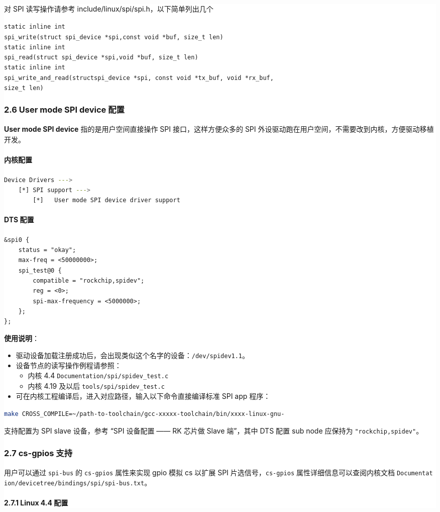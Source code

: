 对 SPI 读写操作请参考 include/linux/spi/spi.h，以下简单列出几个
```
static inline int
spi_write(struct spi_device *spi,const void *buf, size_t len)
static inline int
spi_read(struct spi_device *spi,void *buf, size_t len)
static inline int
spi_write_and_read(structspi_device *spi, const void *tx_buf, void *rx_buf, 
size_t len)
```

### 2.6 User mode SPI device 配置

**User mode SPI device** 指的是用户空间直接操作 SPI 接口，这样方便众多的 SPI 外设驱动跑在用户空间，不需要改到内核，方便驱动移植开发。

#### 内核配置

```bash
Device Drivers --->
    [*] SPI support --->
        [*]   User mode SPI device driver support
```

#### DTS 配置

```dts
&spi0 {
    status = "okay";
    max-freq = <50000000>;
    spi_test@0 {
        compatible = "rockchip,spidev";
        reg = <0>;
        spi-max-frequency = <5000000>;
    };
};
```

**使用说明**：
- 驱动设备加载注册成功后，会出现类似这个名字的设备：`/dev/spidev1.1`。
- 设备节点的读写操作例程请参照：
    - 内核 4.4 `Documentation/spi/spidev_test.c`
    - 内核 4.19 及以后 `tools/spi/spidev_test.c`
- 可在内核工程编译后，进入对应路径，输入以下命令直接编译标准 SPI app 程序：

```bash
make CROSS_COMPILE=~/path-to-toolchain/gcc-xxxxx-toolchain/bin/xxxx-linux-gnu-
```

支持配置为 SPI slave 设备，参考 “SPI 设备配置 —— RK 芯片做 Slave 端”，其中 DTS 配置 sub node 应保持为 `"rockchip,spidev"`。

### 2.7 cs-gpios 支持

用户可以通过 `spi-bus` 的 `cs-gpios` 属性来实现 gpio 模拟 cs 以扩展 SPI 片选信号，`cs-gpios` 属性详细信息可以查阅内核文档 `Documentation/devicetree/bindings/spi/spi-bus.txt`。

#### 2.7.1 Linux 4.4 配置
